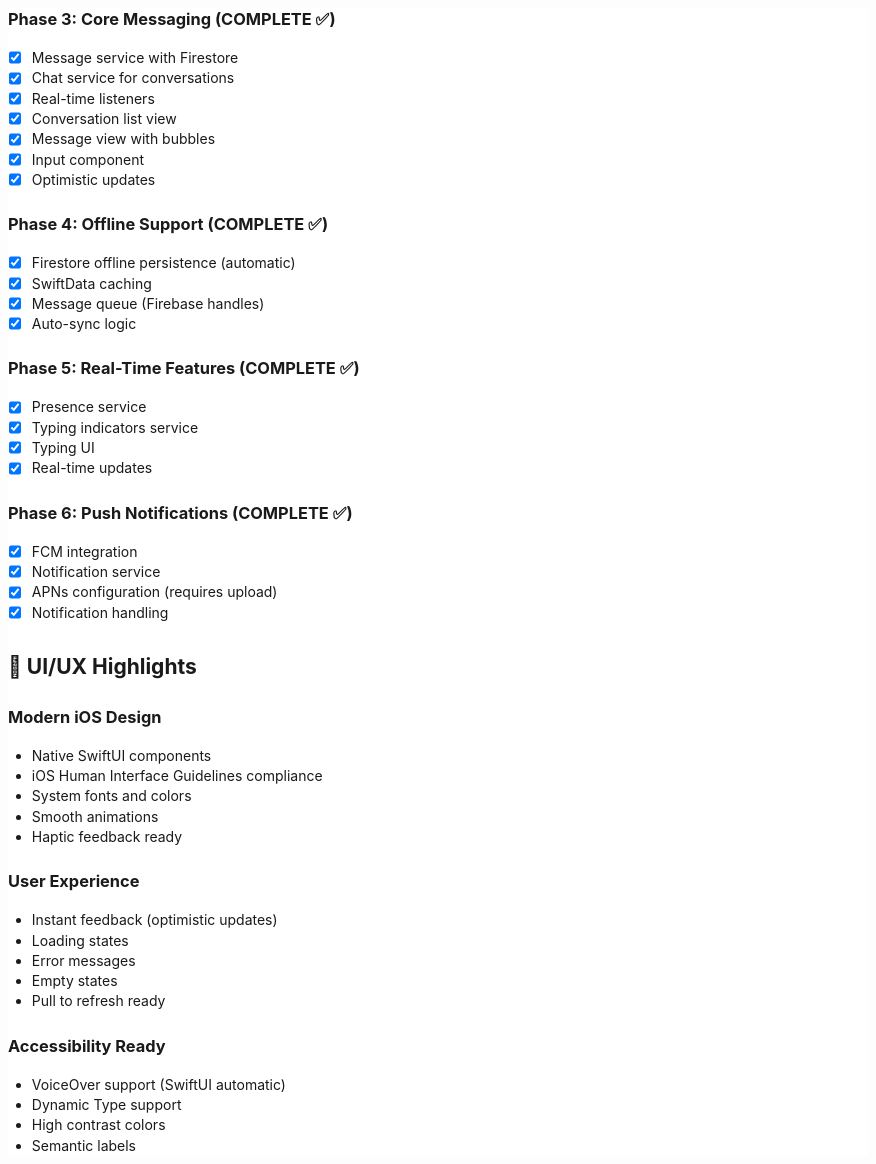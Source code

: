 ### Phase 3: Core Messaging (COMPLETE ✅)
- [x] Message service with Firestore
- [x] Chat service for conversations
- [x] Real-time listeners
- [x] Conversation list view
- [x] Message view with bubbles
- [x] Input component
- [x] Optimistic updates

### Phase 4: Offline Support (COMPLETE ✅)
- [x] Firestore offline persistence (automatic)
- [x] SwiftData caching
- [x] Message queue (Firebase handles)
- [x] Auto-sync logic

### Phase 5: Real-Time Features (COMPLETE ✅)
- [x] Presence service
- [x] Typing indicators service
- [x] Typing UI
- [x] Real-time updates

### Phase 6: Push Notifications (COMPLETE ✅)
- [x] FCM integration
- [x] Notification service
- [x] APNs configuration (requires upload)
- [x] Notification handling

## 🎨 UI/UX Highlights

### Modern iOS Design
- Native SwiftUI components
- iOS Human Interface Guidelines compliance
- System fonts and colors
- Smooth animations
- Haptic feedback ready

### User Experience
- Instant feedback (optimistic updates)
- Loading states
- Error messages
- Empty states
- Pull to refresh ready

### Accessibility Ready
- VoiceOver support (SwiftUI automatic)
- Dynamic Type support
- High contrast colors
- Semantic labels
